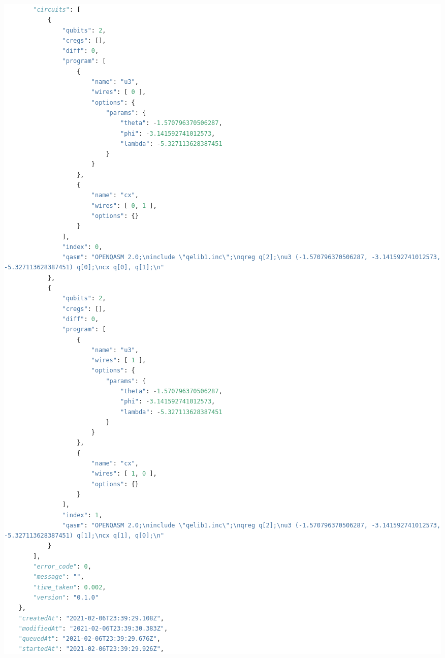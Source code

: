 ```python
		"circuits": [
			{
				"qubits": 2,
				"cregs": [],
				"diff": 0,
				"program": [
					{
						"name": "u3",
						"wires": [ 0 ],
						"options": {
							"params": {
								"theta": -1.570796370506287,
								"phi": -3.141592741012573,
								"lambda": -5.327113628387451
							}
						}
					},
					{
						"name": "cx",
						"wires": [ 0, 1 ],
						"options": {}
					}
				],
				"index": 0,
				"qasm": "OPENQASM 2.0;\ninclude \"qelib1.inc\";\nqreg q[2];\nu3 (-1.570796370506287, -3.141592741012573, -5.327113628387451) q[0];\ncx q[0], q[1];\n"
			},
			{
				"qubits": 2,
				"cregs": [],
				"diff": 0,
				"program": [
					{
						"name": "u3",
						"wires": [ 1 ],
						"options": {
							"params": {
								"theta": -1.570796370506287,
								"phi": -3.141592741012573,
								"lambda": -5.327113628387451
							}
						}
					},
					{
						"name": "cx",
						"wires": [ 1, 0 ],
						"options": {}
					}
				],
				"index": 1,
				"qasm": "OPENQASM 2.0;\ninclude \"qelib1.inc\";\nqreg q[2];\nu3 (-1.570796370506287, -3.141592741012573, -5.327113628387451) q[1];\ncx q[1], q[0];\n"
			}
		],
		"error_code": 0,
		"message": "",
		"time_taken": 0.002,
		"version": "0.1.0"
	},
	"createdAt": "2021-02-06T23:39:29.108Z",
	"modifiedAt": "2021-02-06T23:39:30.383Z",
	"queuedAt": "2021-02-06T23:39:29.676Z",
	"startedAt": "2021-02-06T23:39:29.926Z",
```